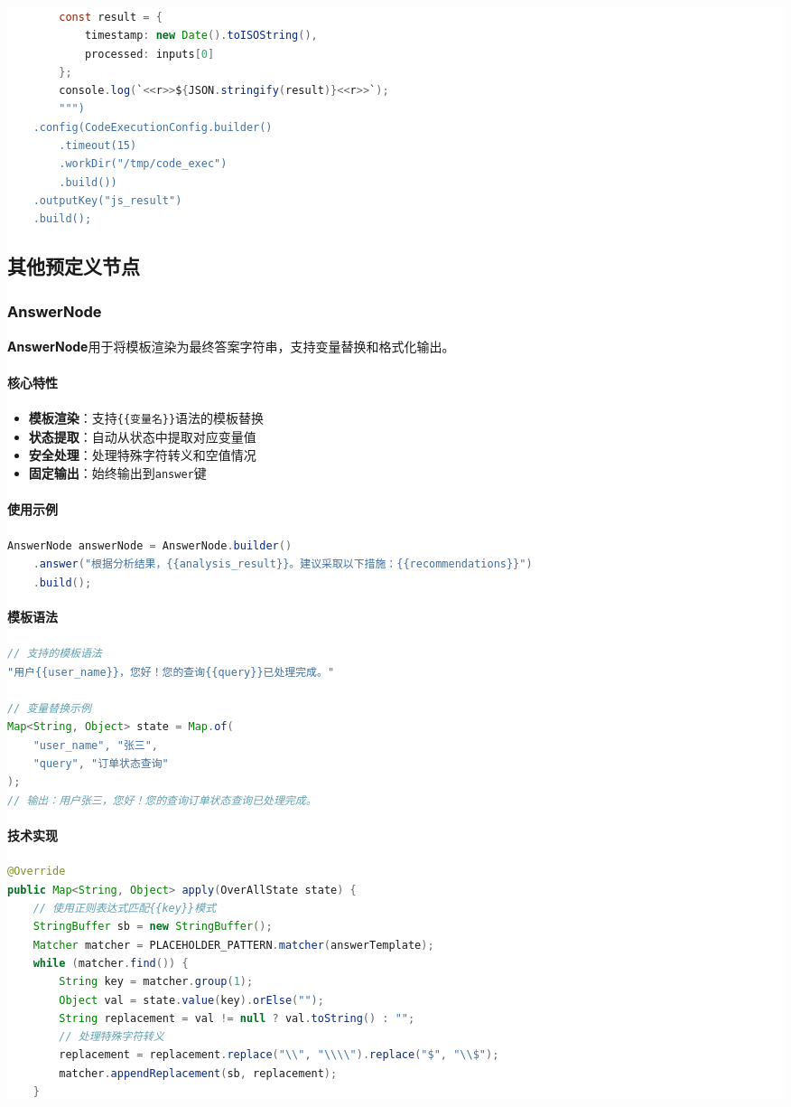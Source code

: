 ```java
        const result = {
            timestamp: new Date().toISOString(),
            processed: inputs[0]
        };
        console.log(`<<r>>${JSON.stringify(result)}<<r>>`);
        """)
    .config(CodeExecutionConfig.builder()
        .timeout(15)
        .workDir("/tmp/code_exec")
        .build())
    .outputKey("js_result")
    .build();
```

## 其他预定义节点

### AnswerNode

**AnswerNode**用于将模板渲染为最终答案字符串，支持变量替换和格式化输出。

#### 核心特性

- **模板渲染**：支持`{{变量名}}`语法的模板替换
- **状态提取**：自动从状态中提取对应变量值
- **安全处理**：处理特殊字符转义和空值情况
- **固定输出**：始终输出到`answer`键

#### 使用示例

```java
AnswerNode answerNode = AnswerNode.builder()
    .answer("根据分析结果，{{analysis_result}}。建议采取以下措施：{{recommendations}}")
    .build();
```

#### 模板语法

```java
// 支持的模板语法
"用户{{user_name}}，您好！您的查询{{query}}已处理完成。"

// 变量替换示例
Map<String, Object> state = Map.of(
    "user_name", "张三",
    "query", "订单状态查询"
);
// 输出：用户张三，您好！您的查询订单状态查询已处理完成。
```

#### 技术实现

```java
@Override
public Map<String, Object> apply(OverAllState state) {
    // 使用正则表达式匹配{{key}}模式
    StringBuffer sb = new StringBuffer();
    Matcher matcher = PLACEHOLDER_PATTERN.matcher(answerTemplate);
    while (matcher.find()) {
        String key = matcher.group(1);
        Object val = state.value(key).orElse("");
        String replacement = val != null ? val.toString() : "";
        // 处理特殊字符转义
        replacement = replacement.replace("\\", "\\\\").replace("$", "\\$");
        matcher.appendReplacement(sb, replacement);
    }
```